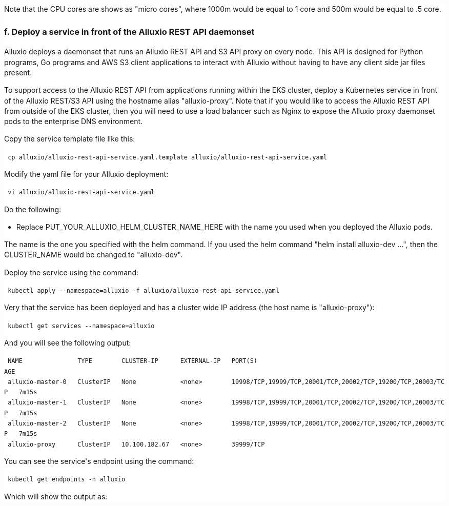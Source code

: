 Note that the CPU cores are shows as "micro cores", where 1000m would be equal to 1 core and 500m would be equal to .5 core.

### f. Deploy a service in front of the Alluxio REST API daemonset

Alluxio deploys a daemonset that runs an Alluxio REST API and S3 API proxy on every node. This API is designed for Python programs, Go programs and AWS S3 client applications to interact with Alluxio without having to have any client side jar files present. 

To support access to the Alluxio REST API from applications running within the EKS cluster, deploy a Kubernetes service in front of the Alluxio REST/S3 API using the hostname alias "alluxio-proxy". Note that if you would like to access the Alluxio REST API from outside of the EKS cluster, then you will need to use a load balancer such as Nginx to expose the Alluxio proxy daemonset pods to the enterprise DNS environment.

Copy the service template file like this:

     cp alluxio/alluxio-rest-api-service.yaml.template alluxio/alluxio-rest-api-service.yaml

Modify the yaml file for your Alluxio deployment:

     vi alluxio/alluxio-rest-api-service.yaml

Do the following:

- Replace PUT_YOUR_ALLUXIO_HELM_CLUSTER_NAME_HERE with the name you used when you deployed the Alluxio pods.

The name is the one you specified with the helm command. If you used the helm command "helm install alluxio-dev ...", then the CLUSTER_NAME would be changed to "alluxio-dev".

Deploy the service using the command:

     kubectl apply --namespace=alluxio -f alluxio/alluxio-rest-api-service.yaml

Very that the service has been deployed and has a cluster wide IP address (the host name is "alluxio-proxy"):

     kubectl get services --namespace=alluxio

And you will see the following output:

     NAME               TYPE        CLUSTER-IP      EXTERNAL-IP   PORT(S)                                                       AGE
     alluxio-master-0   ClusterIP   None            <none>        19998/TCP,19999/TCP,20001/TCP,20002/TCP,19200/TCP,20003/TCP   7m15s
     alluxio-master-1   ClusterIP   None            <none>        19998/TCP,19999/TCP,20001/TCP,20002/TCP,19200/TCP,20003/TCP   7m15s
     alluxio-master-2   ClusterIP   None            <none>        19998/TCP,19999/TCP,20001/TCP,20002/TCP,19200/TCP,20003/TCP   7m15s
     alluxio-proxy      ClusterIP   10.100.182.67   <none>        39999/TCP

You can see the service's endpoint using the command:

     kubectl get endpoints -n alluxio

Which will show the output as:
